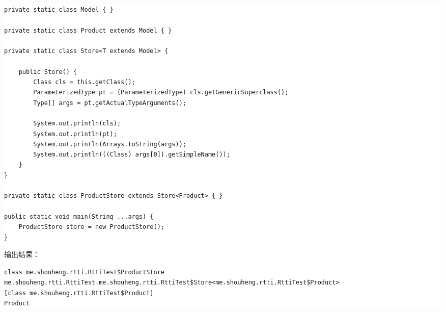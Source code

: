     private static class Model { }

    private static class Product extends Model { }

    private static class Store<T extends Model> {

        public Store() {
            Class cls = this.getClass();
            ParameterizedType pt = (ParameterizedType) cls.getGenericSuperclass();
            Type[] args = pt.getActualTypeArguments();

            System.out.println(cls);
            System.out.println(pt);
            System.out.println(Arrays.toString(args));
            System.out.println(((Class) args[0]).getSimpleName());
        }
    }

    private static class ProductStore extends Store<Product> { }

    public static void main(String ...args) {
        ProductStore store = new ProductStore();
    }

输出结果：

	class me.shouheng.rtti.RttiTest$ProductStore
	me.shouheng.rtti.RttiTest.me.shouheng.rtti.RttiTest$Store<me.shouheng.rtti.RttiTest$Product>
	[class me.shouheng.rtti.RttiTest$Product]
	Product

